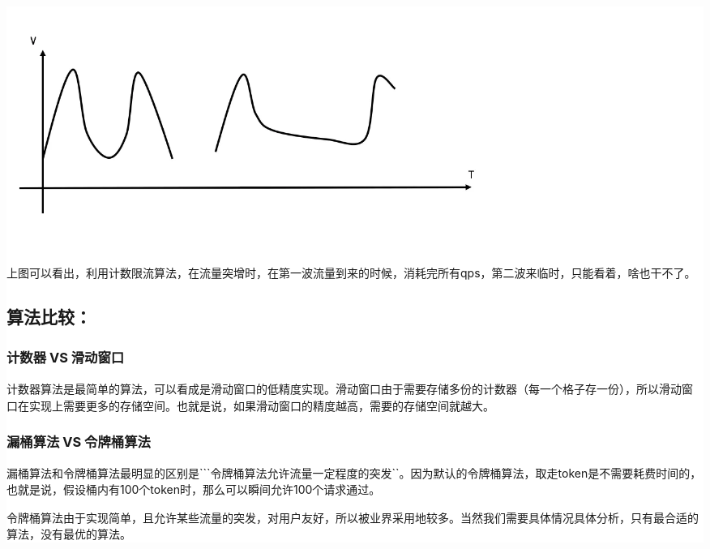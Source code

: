 <img src="../imgs/rateLimit06.jpg" height=300px width=600px>

上图可以看出，利用计数限流算法，在流量突增时，在第一波流量到来的时候，消耗完所有qps，第二波来临时，只能看着，啥也干不了。

## 算法比较：
### 计数器 VS 滑动窗口
计数器算法是最简单的算法，可以看成是滑动窗口的低精度实现。滑动窗口由于需要存储多份的计数器（每一个格子存一份），所以滑动窗口在实现上需要更多的存储空间。也就是说，如果滑动窗口的精度越高，需要的存储空间就越大。

### 漏桶算法 VS 令牌桶算法
漏桶算法和令牌桶算法最明显的区别是```令牌桶算法允许流量一定程度的突发``。因为默认的令牌桶算法，取走token是不需要耗费时间的，也就是说，假设桶内有100个token时，那么可以瞬间允许100个请求通过。

令牌桶算法由于实现简单，且允许某些流量的突发，对用户友好，所以被业界采用地较多。当然我们需要具体情况具体分析，只有最合适的算法，没有最优的算法。